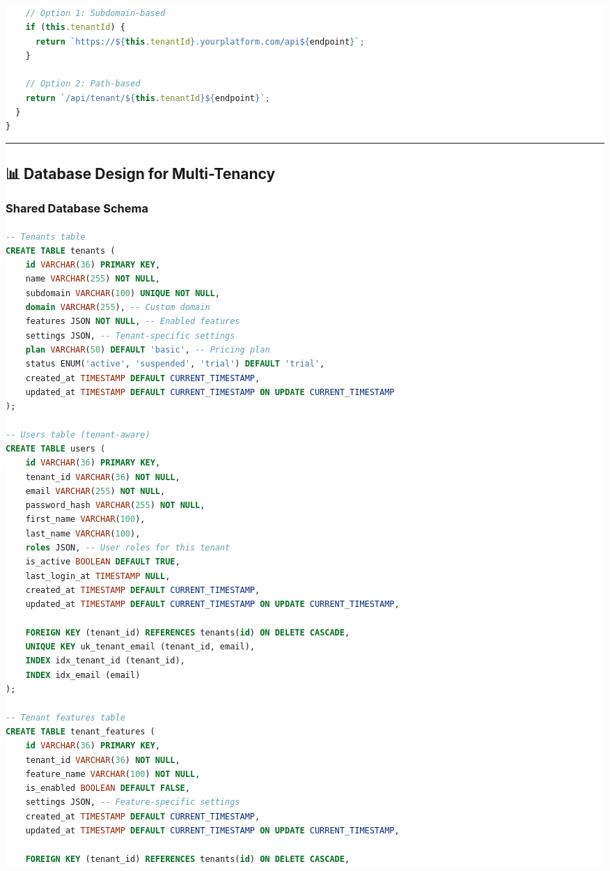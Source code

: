 ```typescript
    // Option 1: Subdomain-based
    if (this.tenantId) {
      return `https://${this.tenantId}.yourplatform.com/api${endpoint}`;
    }
    
    // Option 2: Path-based
    return `/api/tenant/${this.tenantId}${endpoint}`;
  }
}
```

---

## 📊 Database Design for Multi-Tenancy

### **Shared Database Schema**
```sql
-- Tenants table
CREATE TABLE tenants (
    id VARCHAR(36) PRIMARY KEY,
    name VARCHAR(255) NOT NULL,
    subdomain VARCHAR(100) UNIQUE NOT NULL,
    domain VARCHAR(255), -- Custom domain
    features JSON NOT NULL, -- Enabled features
    settings JSON, -- Tenant-specific settings
    plan VARCHAR(50) DEFAULT 'basic', -- Pricing plan
    status ENUM('active', 'suspended', 'trial') DEFAULT 'trial',
    created_at TIMESTAMP DEFAULT CURRENT_TIMESTAMP,
    updated_at TIMESTAMP DEFAULT CURRENT_TIMESTAMP ON UPDATE CURRENT_TIMESTAMP
);

-- Users table (tenant-aware)
CREATE TABLE users (
    id VARCHAR(36) PRIMARY KEY,
    tenant_id VARCHAR(36) NOT NULL,
    email VARCHAR(255) NOT NULL,
    password_hash VARCHAR(255) NOT NULL,
    first_name VARCHAR(100),
    last_name VARCHAR(100),
    roles JSON, -- User roles for this tenant
    is_active BOOLEAN DEFAULT TRUE,
    last_login_at TIMESTAMP NULL,
    created_at TIMESTAMP DEFAULT CURRENT_TIMESTAMP,
    updated_at TIMESTAMP DEFAULT CURRENT_TIMESTAMP ON UPDATE CURRENT_TIMESTAMP,
    
    FOREIGN KEY (tenant_id) REFERENCES tenants(id) ON DELETE CASCADE,
    UNIQUE KEY uk_tenant_email (tenant_id, email),
    INDEX idx_tenant_id (tenant_id),
    INDEX idx_email (email)
);

-- Tenant features table
CREATE TABLE tenant_features (
    id VARCHAR(36) PRIMARY KEY,
    tenant_id VARCHAR(36) NOT NULL,
    feature_name VARCHAR(100) NOT NULL,
    is_enabled BOOLEAN DEFAULT FALSE,
    settings JSON, -- Feature-specific settings
    created_at TIMESTAMP DEFAULT CURRENT_TIMESTAMP,
    updated_at TIMESTAMP DEFAULT CURRENT_TIMESTAMP ON UPDATE CURRENT_TIMESTAMP,
    
    FOREIGN KEY (tenant_id) REFERENCES tenants(id) ON DELETE CASCADE,
```